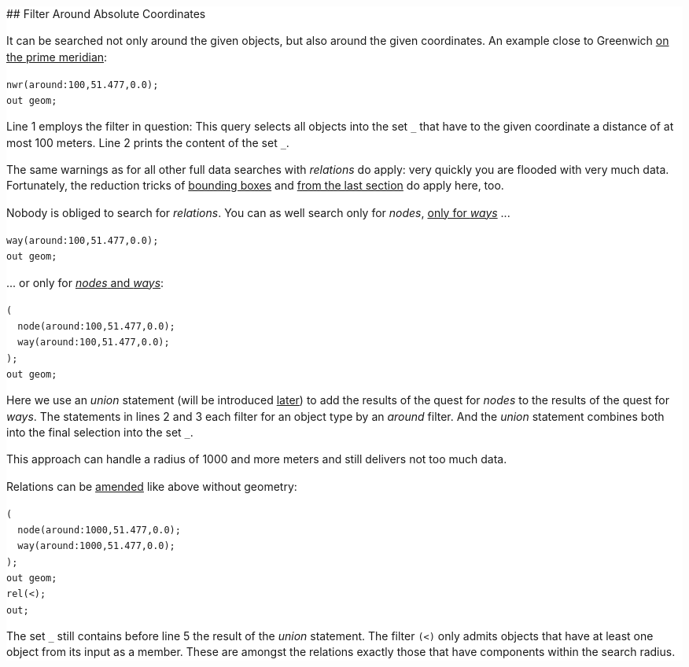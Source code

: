 <a name="absolute_around"/>
## Filter Around Absolute Coordinates

It can be searched not only around the given objects, but also around the given coordinates.
An example close to Greenwich [on the prime meridian](https://overpass-turbo.eu/?lat=51.477&lon=0.0&zoom=15&Q=CGI_STUB):

    nwr(around:100,51.477,0.0);
    out geom;

Line 1 employs the filter in question:
This query selects all objects into the set ``_``
that have to the given coordinate a distance of at most 100 meters.
Line 2 prints the content of the set ``_``.

The same warnings as for all other full data searches with _relations_ do apply:
very quickly you are flooded with very much data.
Fortunately, the reduction tricks of [bounding boxes](osm_types.md#full) and [from the last section](#around) do apply here, too.

Nobody is obliged to search for _relations_.
You can as well search only for _nodes_, [only for _ways_](https://overpass-turbo.eu/?lat=51.477&lon=0.0&zoom=15&Q=CGI_STUB) ...

    way(around:100,51.477,0.0);
    out geom;

... or only for [_nodes_ and _ways_](https://overpass-turbo.eu/?lat=51.477&lon=0.0&zoom=15&Q=CGI_STUB):

    (
      node(around:100,51.477,0.0);
      way(around:100,51.477,0.0);
    );
    out geom;

Here we use an _union_ statement (will be introduced [later](../criteria/union.md#union))
to add the results of the quest for _nodes_ to the results of the quest for _ways_.
The statements in lines 2 and 3 each filter for an object type by an _around_ filter.
And the _union_ statement combines both into the final selection into the set ``_``.

This approach can handle a radius of 1000 and more meters
and still delivers not too much data.

Relations can be [amended](https://overpass-turbo.eu/?lat=51.477&lon=0.0&zoom=15&Q=CGI_STUB) like above without geometry:

    (
      node(around:1000,51.477,0.0);
      way(around:1000,51.477,0.0);
    );
    out geom;
    rel(<);
    out;

The set ``_`` still contains before line 5 the result of the _union_ statement.
The filter ``(<)`` only admits objects
that have at least one object from its input as a member.
These are amongst the relations exactly those that have components within the search radius.
